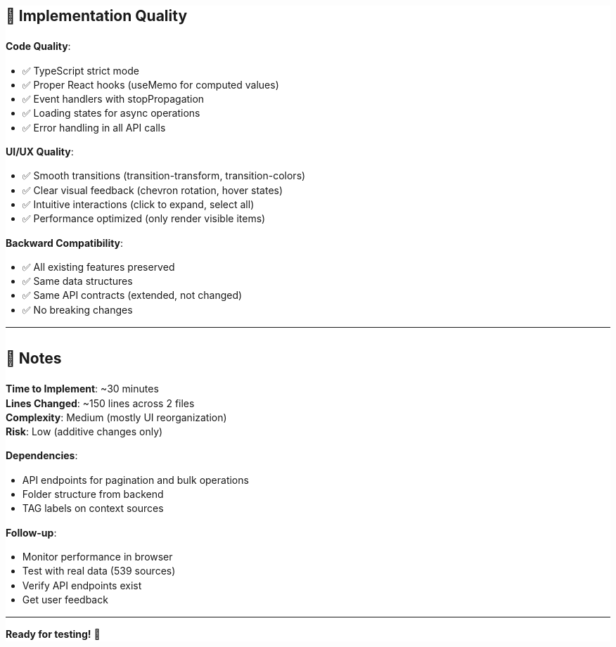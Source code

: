 
## 🎯 Implementation Quality

**Code Quality**:
- ✅ TypeScript strict mode
- ✅ Proper React hooks (useMemo for computed values)
- ✅ Event handlers with stopPropagation
- ✅ Loading states for async operations
- ✅ Error handling in all API calls

**UI/UX Quality**:
- ✅ Smooth transitions (transition-transform, transition-colors)
- ✅ Clear visual feedback (chevron rotation, hover states)
- ✅ Intuitive interactions (click to expand, select all)
- ✅ Performance optimized (only render visible items)

**Backward Compatibility**:
- ✅ All existing features preserved
- ✅ Same data structures
- ✅ Same API contracts (extended, not changed)
- ✅ No breaking changes

---

## 📝 Notes

**Time to Implement**: ~30 minutes  
**Lines Changed**: ~150 lines across 2 files  
**Complexity**: Medium (mostly UI reorganization)  
**Risk**: Low (additive changes only)

**Dependencies**:
- API endpoints for pagination and bulk operations
- Folder structure from backend
- TAG labels on context sources

**Follow-up**:
- Monitor performance in browser
- Test with real data (539 sources)
- Verify API endpoints exist
- Get user feedback

---

**Ready for testing!** 🚀

